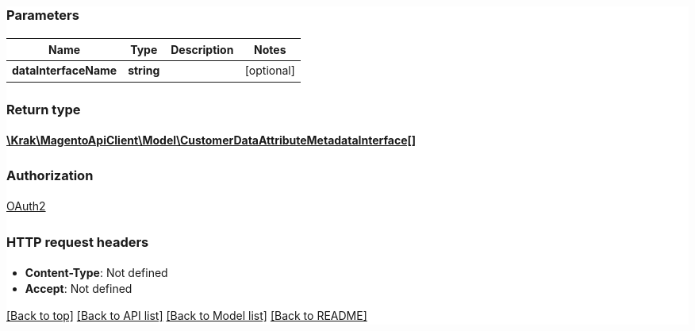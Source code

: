 ### Parameters

Name | Type | Description  | Notes
------------- | ------------- | ------------- | -------------
 **dataInterfaceName** | **string**|  | [optional]

### Return type

[**\Krak\MagentoApiClient\Model\CustomerDataAttributeMetadataInterface[]**](../Model/CustomerDataAttributeMetadataInterface.md)

### Authorization

[OAuth2](../../README.md#OAuth2)

### HTTP request headers

 - **Content-Type**: Not defined
 - **Accept**: Not defined

[[Back to top]](#) [[Back to API list]](../../README.md#documentation-for-api-endpoints) [[Back to Model list]](../../README.md#documentation-for-models) [[Back to README]](../../README.md)

